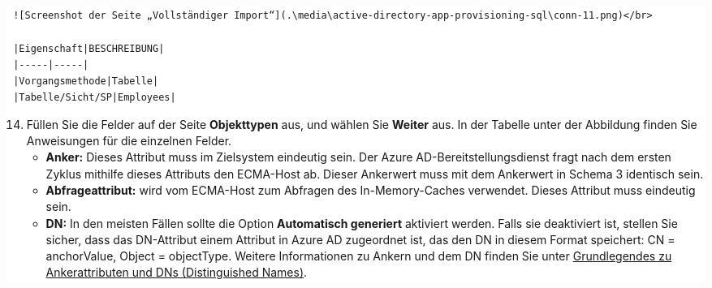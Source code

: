      ![Screenshot der Seite „Vollständiger Import“](.\media\active-directory-app-provisioning-sql\conn-11.png)</br>
     
     |Eigenschaft|BESCHREIBUNG|
     |-----|-----|
     |Vorgangsmethode|Tabelle|
     |Tabelle/Sicht/SP|Employees|
 14. Füllen Sie die Felder auf der Seite **Objekttypen** aus, und wählen Sie **Weiter** aus. In der Tabelle unter der Abbildung finden Sie Anweisungen für die einzelnen Felder.   
      - **Anker:** Dieses Attribut muss im Zielsystem eindeutig sein. Der Azure AD-Bereitstellungsdienst fragt nach dem ersten Zyklus mithilfe dieses Attributs den ECMA-Host ab. Dieser Ankerwert muss mit dem Ankerwert in Schema 3 identisch sein.
      - **Abfrageattribut:** wird vom ECMA-Host zum Abfragen des In-Memory-Caches verwendet. Dieses Attribut muss eindeutig sein.
      - **DN:** In den meisten Fällen sollte die Option **Automatisch generiert** aktiviert werden. Falls sie deaktiviert ist, stellen Sie sicher, dass das DN-Attribut einem Attribut in Azure AD zugeordnet ist, das den DN in diesem Format speichert: CN = anchorValue, Object = objectType.  Weitere Informationen zu Ankern und dem DN finden Sie unter [Grundlegendes zu Ankerattributen und DNs (Distinguished Names)](../articles/active-directory/app-provisioning/on-premises-application-provisioning-architecture.md#about-anchor-attributes-and-distinguished-names).